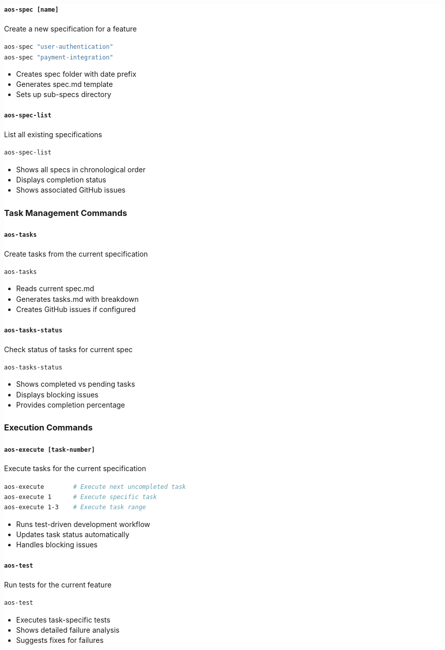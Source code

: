 #### `aos-spec [name]`
Create a new specification for a feature
```bash
aos-spec "user-authentication"
aos-spec "payment-integration"
```
- Creates spec folder with date prefix
- Generates spec.md template
- Sets up sub-specs directory

#### `aos-spec-list`
List all existing specifications
```bash
aos-spec-list
```
- Shows all specs in chronological order
- Displays completion status
- Shows associated GitHub issues

### Task Management Commands

#### `aos-tasks`
Create tasks from the current specification
```bash
aos-tasks
```
- Reads current spec.md
- Generates tasks.md with breakdown
- Creates GitHub issues if configured

#### `aos-tasks-status`
Check status of tasks for current spec
```bash
aos-tasks-status
```
- Shows completed vs pending tasks
- Displays blocking issues
- Provides completion percentage

### Execution Commands

#### `aos-execute [task-number]`
Execute tasks for the current specification
```bash
aos-execute        # Execute next uncompleted task
aos-execute 1      # Execute specific task
aos-execute 1-3    # Execute task range
```
- Runs test-driven development workflow
- Updates task status automatically
- Handles blocking issues

#### `aos-test`
Run tests for the current feature
```bash
aos-test
```
- Executes task-specific tests
- Shows detailed failure analysis
- Suggests fixes for failures
